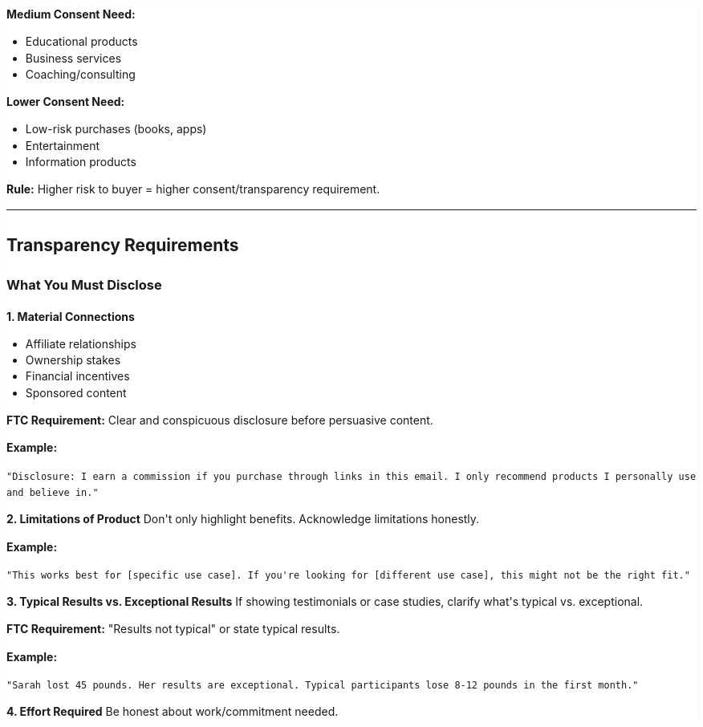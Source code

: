 **Medium Consent Need:**
- Educational products
- Business services
- Coaching/consulting

**Lower Consent Need:**
- Low-risk purchases (books, apps)
- Entertainment
- Information products

**Rule:** Higher risk to buyer = higher consent/transparency requirement.

---

## Transparency Requirements

### What You Must Disclose

**1. Material Connections**
- Affiliate relationships
- Ownership stakes
- Financial incentives
- Sponsored content

**FTC Requirement:**
Clear and conspicuous disclosure before persuasive content.

**Example:**
```
"Disclosure: I earn a commission if you purchase through links in this email. I only recommend products I personally use and believe in."
```

**2. Limitations of Product**
Don't only highlight benefits. Acknowledge limitations honestly.

**Example:**
```
"This works best for [specific use case]. If you're looking for [different use case], this might not be the right fit."
```

**3. Typical Results vs. Exceptional Results**
If showing testimonials or case studies, clarify what's typical vs. exceptional.

**FTC Requirement:**
"Results not typical" or state typical results.

**Example:**
```
"Sarah lost 45 pounds. Her results are exceptional. Typical participants lose 8-12 pounds in the first month."
```

**4. Effort Required**
Be honest about work/commitment needed.
